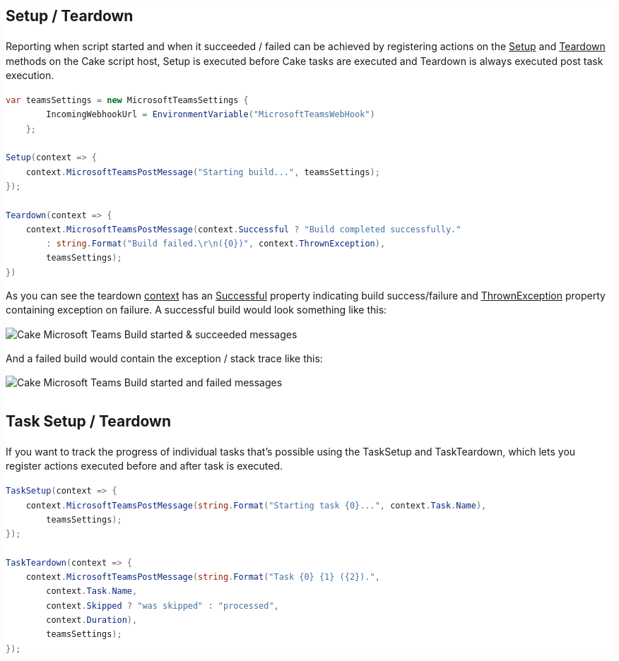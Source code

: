 ## Setup / Teardown

Reporting when script started and when it succeeded / failed can be achieved by registering actions on the [Setup](http://cakebuild.net/api/Cake.Core.Scripting/IScriptHost/9CF7C412) and [Teardown](http://cakebuild.net/api/Cake.Core.Scripting/IScriptHost/E94DA692) methods on the Cake script host, Setup is executed before Cake tasks are executed and Teardown is always executed post task execution.

```csharp
var teamsSettings = new MicrosoftTeamsSettings {
        IncomingWebhookUrl = EnvironmentVariable("MicrosoftTeamsWebHook")
    };

Setup(context => {
    context.MicrosoftTeamsPostMessage("Starting build...", teamsSettings);
});

Teardown(context => {
    context.MicrosoftTeamsPostMessage(context.Successful ? "Build completed successfully."
        : string.Format("Build failed.\r\n({0})", context.ThrownException),
        teamsSettings);
})
```

As you can see the teardown [context](http://cakebuild.net/api/Cake.Core/ITeardownContext/) has an [Successful](http://cakebuild.net/api/Cake.Core/ITeardownContext/64379305) property indicating build success/failure and [ThrownException](http://cakebuild.net/api/Cake.Core/ITeardownContext/246CAB42) property containing exception on failure. A successful build would look something like this:

![Cake Microsoft Teams Build started & succeeded messages](https://cdn.devlead.se/clipimg-vscode/2021/01/11/ca72898d-0a3d-c95f-1fb3-d1ba523c0ece.png?sv=2019-12-12&st=2021-01-10T14%3A40%3A41Z&se=2031-01-11T14%3A40%3A41Z&sr=b&sp=r&sig=a8tBO3bj%2FA0O2%2Bvq1kkxFtR7yvPC789GDOp5FakHc9c%3D)

And a failed build would contain the exception / stack trace like this:

![Cake Microsoft Teams Build started and failed messages](https://cdn.devlead.se/clipimg-vscode/2021/01/11/a8eaec61-11b3-5391-f3ee-e578542926e4.png?sv=2019-12-12&st=2021-01-10T14%3A41%3A09Z&se=2031-01-11T14%3A41%3A09Z&sr=b&sp=r&sig=SKH42BXm7trle1GaZpthvQt3oCa9avN4fU0HcG0L3aE%3D)

## Task Setup / Teardown

If you want to track the progress of individual tasks that’s possible using the TaskSetup and TaskTeardown, which lets you register actions executed before and after task is executed.

```csharp
TaskSetup(context => {
    context.MicrosoftTeamsPostMessage(string.Format("Starting task {0}...", context.Task.Name),
        teamsSettings);
});

TaskTeardown(context => {
    context.MicrosoftTeamsPostMessage(string.Format("Task {0} {1} ({2}).",
        context.Task.Name,
        context.Skipped ? "was skipped" : "processed",
        context.Duration),
        teamsSettings);
});
```
